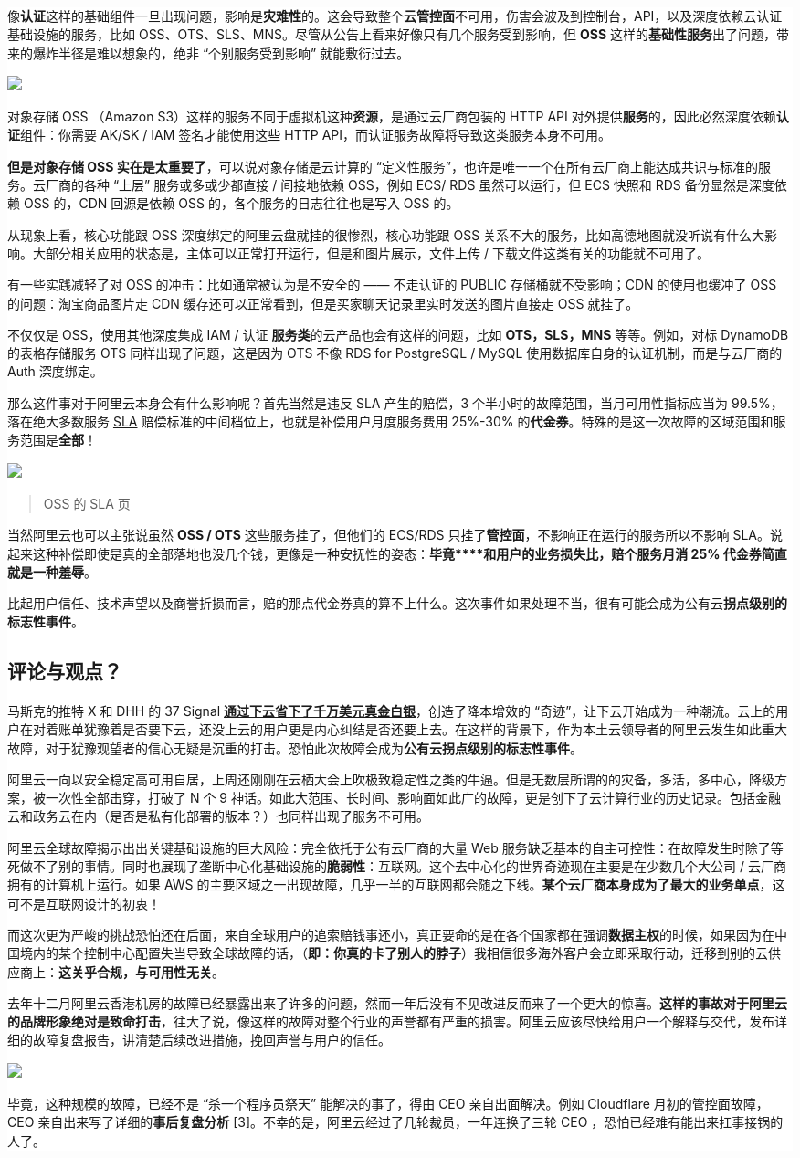 像**认证**这样的基础组件一旦出现问题，影响是**灾难性**的。这会导致整个**云管控面**不可用，伤害会波及到控制台，API，以及深度依赖云认证基础设施的服务，比如 OSS、OTS、SLS、MNS。尽管从公告上看来好像只有几个服务受到影响，但 **OSS** 这样的**基础性服务**出了问题，带来的爆炸半径是难以想象的，绝非 “个别服务受到影响” 就能敷衍过去。

![](https://mmbiz.qpic.cn/mmbiz_png/Wkpr3rA9wF1dib2N2HiaOWWKVSzW1A57ty5TLgeXyZiaqSmODQeYAkBN8hcBdKdXLzHicdZSqrHr4CicWXZ79ISyicSQ/640?wx_fmt=png)

对象存储 OSS （Amazon S3）这样的服务不同于虚拟机这种**资源**，是通过云厂商包装的 HTTP API 对外提供**服务**的，因此必然深度依赖**认证**组件：你需要 AK/SK / IAM 签名才能使用这些 HTTP API，而认证服务故障将导致这类服务本身不可用。

**但是对象存储 OSS 实在是太重要了**，可以说对象存储是云计算的 “定义性服务”，也许是唯一一个在所有云厂商上能达成共识与标准的服务。云厂商的各种 “上层” 服务或多或少都直接 / 间接地依赖 OSS，例如 ECS/ RDS 虽然可以运行，但 ECS 快照和 RDS 备份显然是深度依赖 OSS 的，CDN 回源是依赖 OSS 的，各个服务的日志往往也是写入 OSS 的。

从现象上看，核心功能跟 OSS 深度绑定的阿里云盘就挂的很惨烈，核心功能跟 OSS 关系不大的服务，比如高德地图就没听说有什么大影响。大部分相关应用的状态是，主体可以正常打开运行，但是和图片展示，文件上传 / 下载文件这类有关的功能就不可用了。

有一些实践减轻了对 OSS 的冲击：比如通常被认为是不安全的 —— 不走认证的 PUBLIC 存储桶就不受影响；CDN 的使用也缓冲了 OSS 的问题：淘宝商品图片走 CDN 缓存还可以正常看到，但是买家聊天记录里实时发送的图片直接走 OSS 就挂了。

不仅仅是 OSS，使用其他深度集成 IAM / 认证 **服务类**的云产品也会有这样的问题，比如 **OTS，SLS，MNS** 等等。例如，对标 DynamoDB 的表格存储服务 OTS 同样出现了问题，这是因为 OTS 不像 RDS for PostgreSQL / MySQL 使用数据库自身的认证机制，而是与云厂商的 Auth 深度绑定。

那么这件事对于阿里云本身会有什么影响呢？首先当然是违反 SLA 产生的赔偿，3 个半小时的故障范围，当月可用性指标应当为 99.5%，落在绝大多数服务 [SLA](https://mp.weixin.qq.com/s?__biz=MzU5ODAyNTM5Ng==&mid=2247485601&idx=1&sn=5521562d414b547a192b3dbc45ce720f&scene=21#wechat_redirect "SLA") 赔偿标准的中间档位上，也就是补偿用户月度服务费用 25%-30% 的**代金券**。特殊的是这一次故障的区域范围和服务范围是**全部**！

![](https://mmbiz.qpic.cn/mmbiz_png/Wkpr3rA9wF1dib2N2HiaOWWKVSzW1A57ty1txIfu0VlRrEtSwbJxicBfZufgjaOLoQ0IjAvuMricrffVv2K3A2RZMw/640?wx_fmt=png)

> OSS 的 SLA 页

当然阿里云也可以主张说虽然 **OSS / OTS** 这些服务挂了，但他们的 ECS/RDS 只挂了**管控面**，不影响正在运行的服务所以不影响 SLA。说起来这种补偿即使是真的全部落地也没几个钱，更像是一种安抚性的姿态：**毕竟****和用户的业务损失比，赔个服务月消 25% 代金券简直就是一种羞辱**。

比起用户信任、技术声望以及商誉折损而言，赔的那点代金券真的算不上什么。这次事件如果处理不当，很有可能会成为公有云**拐点级别的标志性事件**。

评论与观点？
------

马斯克的推特 X 和 DHH 的 37 Signal [**通过下云省下了千万美元真金白银**](http://mp.weixin.qq.com/s?__biz=MzU5ODAyNTM5Ng==&mid=2247486366&idx=1&sn=c28407399af8b1ddeadf93e902ed23cc&chksm=fe4b3e45c93cb753dfd3cdbdd4eacd05ae6ce7d83eadf3105718cfa20180d6c3244652d88cc7&scene=21#wechat_redirect)，创造了降本增效的 “奇迹”，让下云开始成为一种潮流。云上的用户在对着账单犹豫着是否要下云，还没上云的用户更是内心纠结是否还要上去。在这样的背景下，作为本土云领导者的阿里云发生如此重大故障，对于犹豫观望者的信心无疑是沉重的打击。恐怕此次故障会成为**公有云拐点级别的标志性事件**。

阿里云一向以安全稳定高可用自居，上周还刚刚在云栖大会上吹极致稳定性之类的牛逼。但是无数层所谓的的灾备，多活，多中心，降级方案，被一次性全部击穿，打破了 N 个 9 神话。如此大范围、长时间、影响面如此广的故障，更是创下了云计算行业的历史记录。包括金融云和政务云在内（是否是私有化部署的版本？）也同样出现了服务不可用。

阿里云全球故障揭示出出关键基础设施的巨大风险：完全依托于公有云厂商的大量 Web 服务缺乏基本的自主可控性：在故障发生时除了等死做不了别的事情。同时也展现了垄断中心化基础设施的**脆弱性**：互联网。这个去中心化的世界奇迹现在主要是在少数几个大公司 / 云厂商拥有的计算机上运行。如果 AWS 的主要区域之一出现故障，几乎一半的互联网都会随之下线。**某个云厂商本身成为了最大的业务单点**，这可不是互联网设计的初衷！

而这次更为严峻的挑战恐怕还在后面，来自全球用户的追索赔钱事还小，真正要命的是在各个国家都在强调**数据主权**的时候，如果因为在中国境内的某个控制中心配置失当导致全球故障的话，（**即：你真的卡了别人的脖子**）我相信很多海外客户会立即采取行动，迁移到别的云供应商上：**这关乎合规，与可用性无关**。

去年十二月阿里云香港机房的故障已经暴露出来了许多的问题，然而一年后没有不见改进反而来了一个更大的惊喜。**这样的事故对于阿里云的品牌形象绝对是致命打击**，往大了说，像这样的故障对整个行业的声誉都有严重的损害。阿里云应该尽快给用户一个解释与交代，发布详细的故障复盘报告，讲清楚后续改进措施，挽回声誉与用户的信任。

![](https://mmbiz.qpic.cn/mmbiz_png/Wkpr3rA9wF1dib2N2HiaOWWKVSzW1A57tytf7gn8Is4YTaslHKnuoPbO2YnjMyrricicnUG46icKn1agmT0ODt8ibrWA/640?wx_fmt=png)

毕竟，这种规模的故障，已经不是 “杀一个程序员祭天” 能解决的事了，得由 CEO 亲自出面解决。例如 Cloudflare 月初的管控面故障，CEO 亲自出来写了详细的**事后复盘分析** [3]。不幸的是，阿里云经过了几轮裁员，一年连换了三轮 CEO ，恐怕已经难有能出来扛事接锅的人了。
